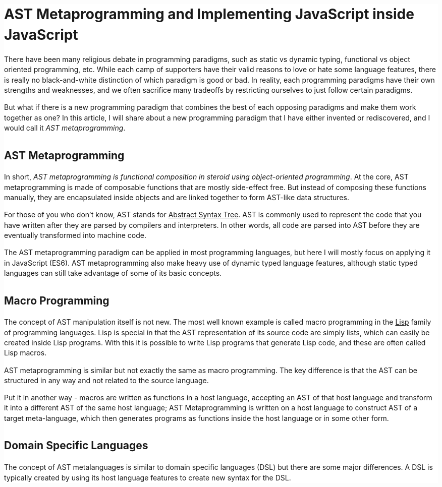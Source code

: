 # AST Metaprogramming and Implementing JavaScript inside JavaScript

There have been many religious debate in programming paradigms, such as static vs dynamic typing, functional vs object oriented programming, etc. While each camp of supporters have their valid reasons to love or hate some language features, there is really no black-and-white distinction of which paradigm is good or bad. In reality, each programming paradigms have their own strengths and weaknesses, and we often sacrifice many tradeoffs by restricting ourselves to just follow certain paradigms.

But what if there is a new programming paradigm that combines the best of each opposing paradigms and make them work together as one? In this article, I will share about a new programming paradigm that I have either invented or rediscovered, and I would call it _AST metaprogramming_.

## AST Metaprogramming

In short, _AST metaprogramming is functional composition in steroid using object-oriented programming_. At the core, AST metaprogramming is made of composable functions that are mostly side-effect free. But instead of composing these functions manually, they are encapsulated inside objects and are linked together to form AST-like data structures.

For those of you who don’t know, AST stands for [Abstract Syntax Tree](http://en.wikipedia.org/wiki/Abstract_syntax_tree). AST is commonly used to represent the code that you have written after they are parsed by compilers and interpreters. In other words, all code are parsed into AST before they are eventually transformed into machine code.

The AST metaprogramming paradigm can be applied in most programming languages, but here I will mostly focus on applying it in JavaScript (ES6). AST metaprogramming also make heavy use of dynamic typed language features, although static typed languages can still take advantage of some of its basic concepts.

## Macro Programming

The concept of AST manipulation itself is not new. The most well known example is called macro programming in the [Lisp](http://en.wikipedia.org/wiki/Lisp_%28programming_language%29) family of programming languages. Lisp is special in that the AST representation of its source code are simply lists, which can easily be created inside Lisp programs. With this it is possible to write Lisp programs that generate Lisp code, and these are often called Lisp macros.

AST metaprogramming is similar but not exactly the same as macro programming. The key difference is that the AST can be structured in any way and not related to the source language.

Put it in another way - macros are written as functions in a host language, accepting an AST of that host language and transform it into a different AST of the same host language; AST Metaprogramming is written on a host language to construct AST of a target meta-language, which then generates programs as functions inside the host language or in some other form.

## Domain Specific Languages

The concept of AST metalanguages is similar to domain specific languages (DSL) but there are some major differences. A DSL is typically created by using its host language features to create new syntax for the DSL.
